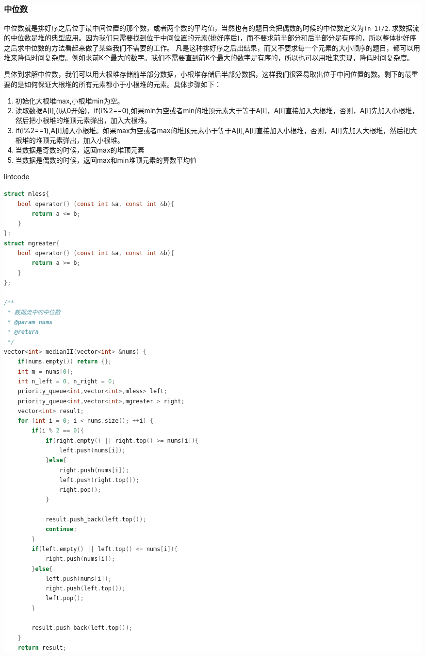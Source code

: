 ### 中位数

中位数就是排好序之后位于最中间位置的那个数，或者两个数的平均值，当然也有的题目会把偶数的时候的中位数定义为`(n-1)/2`. 求数据流的中位数是堆的典型应用。因为我们只需要找到位于中间位置的元素(排好序后)，而不要求前半部分和后半部分是有序的，所以整体排好序之后求中位数的方法看起来做了某些我们不需要的工作。 凡是这种排好序之后出结果，而又不要求每一个元素的大小顺序的题目，都可以用堆来降低时间复杂度。例如求前K个最大的数字。我们不需要直到前K个最大的数字是有序的，所以也可以用堆来实现，降低时间复杂度。

具体到求解中位数，我们可以用大根堆存储前半部分数据，小根堆存储后半部分数据，这样我们很容易取出位于中间位置的数。剩下的最重要的是如何保证大根堆的所有元素都小于小根堆的元素。具体步骤如下：

1. 初始化大根堆max,小根堆min为空。
2. 读取数据A[i],(i从0开始)，if(i%2==0),如果min为空或者min的堆顶元素大于等于A[i]，A[i]直接加入大根堆，否则，A[i]先加入小根堆，然后把小根堆的堆顶元素弹出，加入大根堆。
3. if(i%2==1),A[i]加入小根堆。如果max为空或者max的堆顶元素小于等于A[i],A[i]直接加入小根堆，否则，A[i]先加入大根堆，然后把大根堆的堆顶元素弹出，加入小根堆。
4. 当数据是奇数的时候，返回max的堆顶元素
5. 当数据是偶数的时候，返回max和min堆顶元素的算数平均值

[lintcode](http://lintcode.com/zh-cn/problem/data-stream-median/)

```c
struct mless{
    bool operator() (const int &a, const int &b){
        return a <= b;
    }
};
struct mgreater{
    bool operator() (const int &a, const int &b){
        return a >= b;
    }
};

/**
 * 数据流中的中位数
 * @param nums
 * @return
 */
vector<int> medianII(vector<int> &nums) {
    if(nums.empty()) return {};
    int m = nums[0];
    int n_left = 0, n_right = 0;
    priority_queue<int,vector<int>,mless> left;
    priority_queue<int,vector<int>,mgreater > right;
    vector<int> result;
    for (int i = 0; i < nums.size(); ++i) {
        if(i % 2 == 0){
            if(right.empty() || right.top() >= nums[i]){
                left.push(nums[i]);
            }else{
                right.push(nums[i]);
                left.push(right.top());
                right.pop();
            }

            result.push_back(left.top());
            continue;
        }
        if(left.empty() || left.top() <= nums[i]){
            right.push(nums[i]);
        }else{
            left.push(nums[i]);
            right.push(left.top());
            left.pop();
        }

        result.push_back(left.top());
    }
    return result;
```